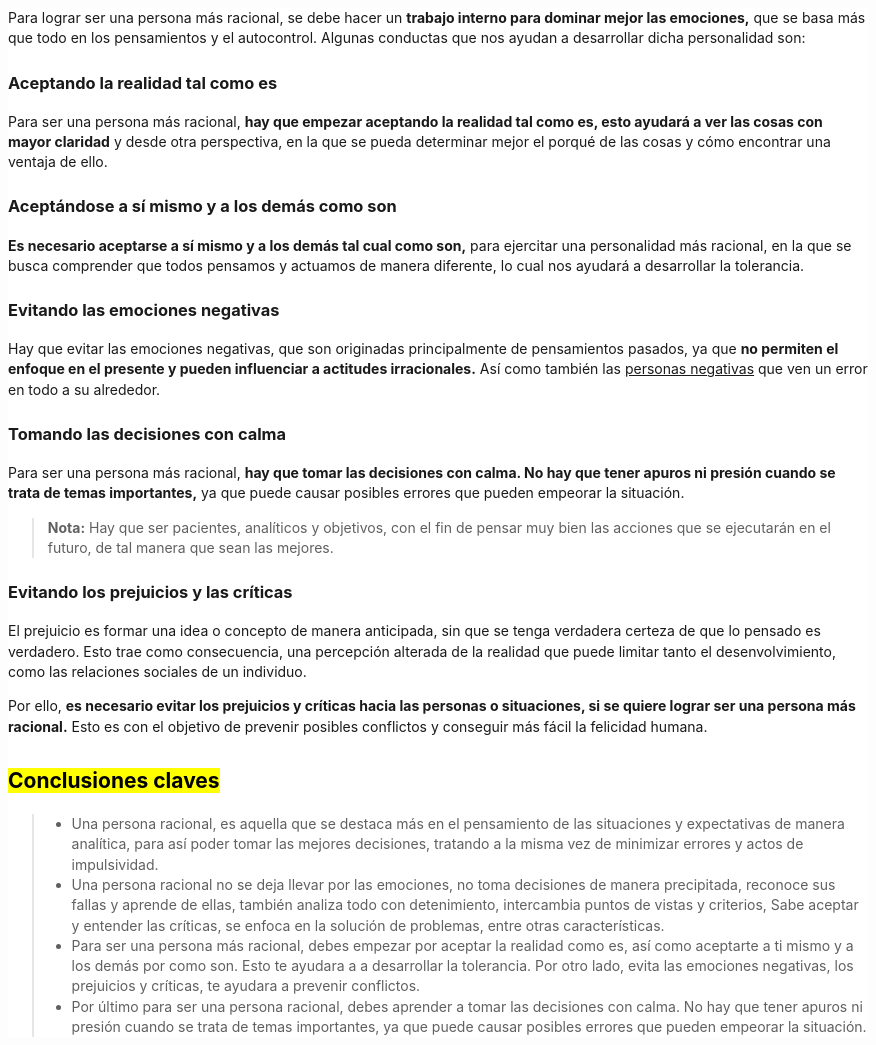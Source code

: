 Para lograr ser una persona más racional, se debe hacer un **trabajo interno para dominar mejor las emociones,** que se basa más que todo en los pensamientos y el autocontrol. Algunas conductas que nos ayudan a desarrollar dicha personalidad son:

### Aceptando la realidad tal como es

Para ser una persona más racional, **hay que empezar aceptando la realidad tal como es, esto ayudará a ver las cosas con mayor claridad** y desde otra perspectiva, en la que se pueda determinar mejor el porqué de las cosas y cómo encontrar una ventaja de ello.

### Aceptándose a sí mismo y a los demás como son

**Es necesario aceptarse a sí mismo y a los demás tal cual como son,** para ejercitar una personalidad más racional, en la que se busca comprender que todos pensamos y actuamos de manera diferente, lo cual nos ayudará a desarrollar la tolerancia.

### Evitando las emociones negativas

Hay que evitar las emociones negativas, que son originadas principalmente de pensamientos pasados, ya que **no permiten el enfoque en el presente y pueden influenciar a actitudes irracionales.** Así como también las [personas negativas](https://tuinfosalud.com/articulos/personas-toxicas) que ven un error en todo a su alrededor.

### Tomando las decisiones con calma

Para ser una persona más racional, **hay que tomar las decisiones con calma. No hay que tener apuros ni presión cuando se trata de temas importantes,** ya que puede causar posibles errores que pueden empeorar la situación.

> **Nota:** Hay que ser pacientes, analíticos y objetivos, con el fin de pensar muy bien las acciones que se ejecutarán en el futuro, de tal manera que sean las mejores.

### Evitando los prejuicios y las críticas

El prejuicio es formar una idea o concepto de manera anticipada, sin que se tenga verdadera certeza de que lo pensado es verdadero. Esto trae como consecuencia, una percepción alterada de la realidad que puede limitar tanto el desenvolvimiento, como las relaciones sociales de un individuo.

Por ello, **es necesario evitar los prejuicios y críticas hacia las personas o situaciones, si se quiere lograr ser una persona más racional.** Esto es con el objetivo de prevenir posibles conflictos y conseguir más fácil la felicidad humana.

## <mark>Conclusiones claves</mark>

> * Una persona racional, es aquella que se destaca más en el pensamiento de las situaciones y expectativas de manera analítica, para así poder tomar las mejores decisiones, tratando a la misma vez de minimizar errores y actos de impulsividad.
> * Una persona racional no se deja llevar por las emociones, no toma decisiones de manera precipitada, reconoce sus fallas y aprende de ellas, también analiza todo con detenimiento, intercambia puntos de vistas y criterios, Sabe aceptar y entender las críticas, se enfoca en la solución de problemas, entre otras características.
> * Para ser una persona más racional, debes empezar por aceptar la realidad como es, así como aceptarte a ti mismo y a los demás por como son. Esto te ayudara a a desarrollar la tolerancia. Por otro lado, evita las emociones negativas, los prejuicios y críticas, te ayudara a prevenir conflictos.
> * Por último para ser una persona racional, debes aprender a tomar las decisiones con calma. No hay que tener apuros ni presión cuando se trata de temas importantes, ya que puede causar posibles errores que pueden empeorar la situación.

